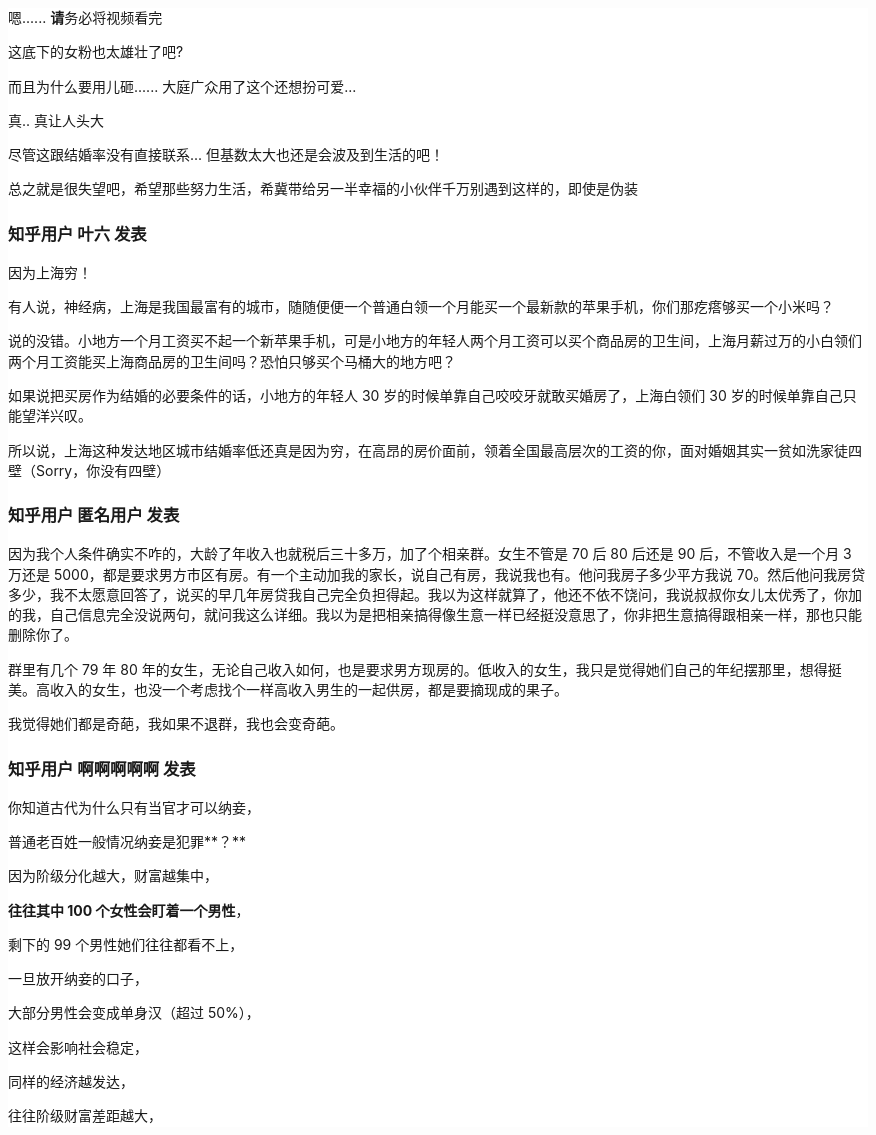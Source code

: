 嗯...... **请**务必将视频看完

这底下的女粉也太雄壮了吧?

而且为什么要用儿砸...... 大庭广众用了这个还想扮可爱...

真.. 真让人头大

尽管这跟结婚率没有直接联系... 但基数太大也还是会波及到生活的吧！

总之就是很失望吧，希望那些努力生活，希冀带给另一半幸福的小伙伴千万别遇到这样的，即使是伪装
    
    
    
    
### 知乎用户 叶六 发表
    
因为上海穷！

有人说，神经病，上海是我国最富有的城市，随随便便一个普通白领一个月能买一个最新款的苹果手机，你们那疙瘩够买一个小米吗？

说的没错。小地方一个月工资买不起一个新苹果手机，可是小地方的年轻人两个月工资可以买个商品房的卫生间，上海月薪过万的小白领们两个月工资能买上海商品房的卫生间吗？恐怕只够买个马桶大的地方吧？

如果说把买房作为结婚的必要条件的话，小地方的年轻人 30 岁的时候单靠自己咬咬牙就敢买婚房了，上海白领们 30 岁的时候单靠自己只能望洋兴叹。

所以说，上海这种发达地区城市结婚率低还真是因为穷，在高昂的房价面前，领着全国最高层次的工资的你，面对婚姻其实一贫如洗家徒四壁（Sorry，你没有四壁）
    
    
    
    
### 知乎用户 匿名用户 发表
    
因为我个人条件确实不咋的，大龄了年收入也就税后三十多万，加了个相亲群。女生不管是 70 后 80 后还是 90 后，不管收入是一个月 3 万还是 5000，都是要求男方市区有房。有一个主动加我的家长，说自己有房，我说我也有。他问我房子多少平方我说 70。然后他问我房贷多少，我不太愿意回答了，说买的早几年房贷我自己完全负担得起。我以为这样就算了，他还不依不饶问，我说叔叔你女儿太优秀了，你加的我，自己信息完全没说两句，就问我这么详细。我以为是把相亲搞得像生意一样已经挺没意思了，你非把生意搞得跟相亲一样，那也只能删除你了。

群里有几个 79 年 80 年的女生，无论自己收入如何，也是要求男方现房的。低收入的女生，我只是觉得她们自己的年纪摆那里，想得挺美。高收入的女生，也没一个考虑找个一样高收入男生的一起供房，都是要摘现成的果子。

我觉得她们都是奇葩，我如果不退群，我也会变奇葩。
    
    
    
    
### 知乎用户 啊啊啊啊啊 发表
    
你知道古代为什么只有当官才可以纳妾，

普通老百姓一般情况纳妾是犯罪**？**

因为阶级分化越大，财富越集中，

**往往其中 100 个女性会盯着一个男性**，

剩下的 99 个男性她们往往都看不上，

一旦放开纳妾的口子，

大部分男性会变成单身汉（超过 50%），

这样会影响社会稳定，

同样的经济越发达，

往往阶级财富差距越大，
